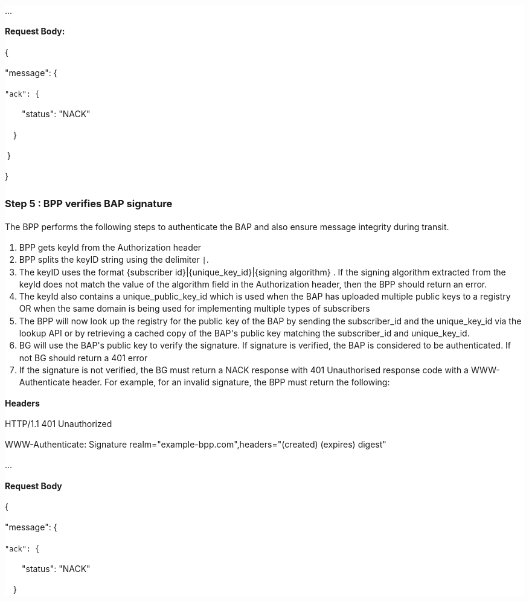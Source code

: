 ...

**Request Body:**

{

 "message": {
 
    "ack": {
    
&emsp;&emsp;"status": "NACK"
  
&emsp;}
   
&nbsp;}
 
}



### Step 5 : BPP verifies BAP signature
The BPP performs the following steps to authenticate the BAP and also ensure message integrity during transit.

1. BPP gets keyId from the Authorization header
2. BPP splits the keyID string using the delimiter `|`.
3. The keyID uses the format {subscriber id}|{unique_key_id}|{signing algorithm} . If the signing algorithm extracted from the keyId does not match the value of the algorithm field in the Authorization header, then the BPP should return an error.
4. The keyId also contains a unique_public_key_id which is used when the BAP has uploaded multiple public keys to a registry OR when the same domain is being used for implementing multiple types of subscribers
5. The BPP will now look up the registry for the public key of the BAP by sending the subscriber_id and the unique_key_id via the lookup API or by retrieving a cached copy of the BAP's public key matching the subscriber_id and unique_key_id.
6. BG will use the BAP's public key to verify the signature. If signature is verified, the BAP is considered to be authenticated. If not BG should return a 401 error
7. If the signature is not verified, the BG must return a NACK response with 401 Unauthorised response code with a WWW-Authenticate header. For example, for an invalid signature, the BPP must return the following:

**Headers**

HTTP/1.1 401 Unauthorized

WWW-Authenticate: Signature realm="example-bpp.com",headers="(created) (expires) digest"

...

**Request Body**

{

 "message": {
 
    "ack": {
    
&emsp;&emsp;"status": "NACK"
  
&emsp;}
   